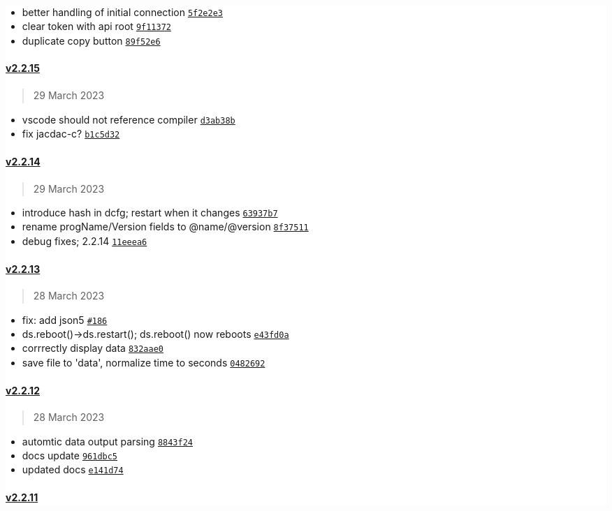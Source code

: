 - better handling of initial connection [`5f2e2e3`](https://github.com/microsoft/devicescript/commit/5f2e2e32097901d9e3c6331a5d3e2f3ed23255ce)
- clear token with api root [`9f11372`](https://github.com/microsoft/devicescript/commit/9f1137224150116f805a18f27d6e7bf0718746ff)
- duplicate copy button [`89f52e6`](https://github.com/microsoft/devicescript/commit/89f52e645120b772173c5ff22331ce32370da556)

#### [v2.2.15](https://github.com/microsoft/devicescript/compare/v2.2.14...v2.2.15)

> 29 March 2023

- vscode should not reference compiler [`d3ab38b`](https://github.com/microsoft/devicescript/commit/d3ab38b3bdfd5426a7930f638afaf9d1cf8f7bf3)
- fix jacdac-c? [`b1c5d32`](https://github.com/microsoft/devicescript/commit/b1c5d324ae9235cccce855311737b632f689175e)

#### [v2.2.14](https://github.com/microsoft/devicescript/compare/v2.2.13...v2.2.14)

> 29 March 2023

- introduce hash in dcfg; restart when it changes [`63937b7`](https://github.com/microsoft/devicescript/commit/63937b7b06733e10256d247e64c52ac399d5fb61)
- rename progName/Version fields to @name/@version [`8f37511`](https://github.com/microsoft/devicescript/commit/8f37511605d13b22f9c0747633be885412cf26ad)
- debug fixes; 2.2.14 [`11eeea6`](https://github.com/microsoft/devicescript/commit/11eeea627ba8e293a62fe6f504a102ecef6c1eba)

#### [v2.2.13](https://github.com/microsoft/devicescript/compare/v2.2.12...v2.2.13)

> 28 March 2023

- fix: add json5 [`#186`](https://github.com/microsoft/devicescript/pull/186)
- ds.reboot()-&gt;ds.restart(); ds.reboot() now reboots [`e43fd0a`](https://github.com/microsoft/devicescript/commit/e43fd0a2a0c08798879cb3f1a04eea71f0c8561b)
- corrrectly display data [`832aae0`](https://github.com/microsoft/devicescript/commit/832aae028933953bf43921f043e0144ea533224e)
- save file to 'data', normalize time to seconds [`0482692`](https://github.com/microsoft/devicescript/commit/0482692d707278c351bed7eead5e59511aae6fe0)

#### [v2.2.12](https://github.com/microsoft/devicescript/compare/v2.2.11...v2.2.12)

> 28 March 2023

- automtic data output parsing [`8843f24`](https://github.com/microsoft/devicescript/commit/8843f2424a72f0ee33e823f4e6bab8f3c51336ac)
- docs update [`961dbc5`](https://github.com/microsoft/devicescript/commit/961dbc543b7351a2a27f5557328a532d0fdacbdf)
- updated docs [`e141d74`](https://github.com/microsoft/devicescript/commit/e141d7413132f7d5afc0fc5e89ada842b01cf063)

#### [v2.2.11](https://github.com/microsoft/devicescript/compare/v2.2.10...v2.2.11)
